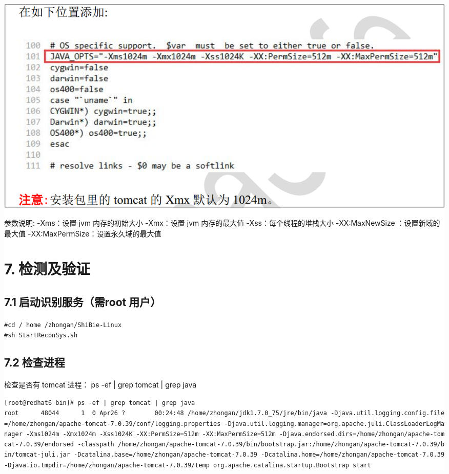![](pic/QQ截图20170523123248.png)



参数说明:
-Xms：设置 jvm 内存的初始大小
-Xmx：设置 jvm 内存的最大值
-Xss：每个线程的堆栈大小
-XX:MaxNewSize ：设置新域的最大值
-XX:MaxPermSize：设置永久域的最大值 

# 7. 检测及验证 

## 7.1 启动识别服务（需root 用户） 

```shell
#cd / home /zhongan/ShiBie-Linux
#sh StartReconSys.sh
```

## 7.2 检查进程 

检查是否有 tomcat 进程： ps -ef | grep tomcat | grep java 

```shell
[root@redhat6 bin]# ps -ef | grep tomcat | grep java
root      48044      1  0 Apr26 ?        00:24:48 /home/zhongan/jdk1.7.0_75/jre/bin/java -Djava.util.logging.config.file=/home/zhongan/apache-tomcat-7.0.39/conf/logging.properties -Djava.util.logging.manager=org.apache.juli.ClassLoaderLogManager -Xms1024m -Xmx1024m -Xss1024K -XX:PermSize=512m -XX:MaxPermSize=512m -Djava.endorsed.dirs=/home/zhongan/apache-tomcat-7.0.39/endorsed -classpath /home/zhongan/apache-tomcat-7.0.39/bin/bootstrap.jar:/home/zhongan/apache-tomcat-7.0.39/bin/tomcat-juli.jar -Dcatalina.base=/home/zhongan/apache-tomcat-7.0.39 -Dcatalina.home=/home/zhongan/apache-tomcat-7.0.39 -Djava.io.tmpdir=/home/zhongan/apache-tomcat-7.0.39/temp org.apache.catalina.startup.Bootstrap start
```
